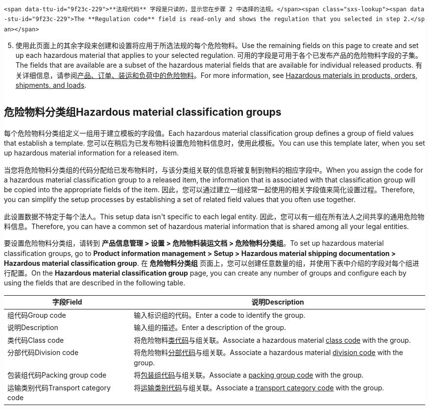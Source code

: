     <span data-ttu-id="9f23c-229">**法规代码** 字段是只读的，显示您在步骤 2 中选择的法规。</span><span class="sxs-lookup"><span data-stu-id="9f23c-229">The **Regulation code** field is read-only and shows the regulation that you selected in step 2.</span></span>

5. <span data-ttu-id="9f23c-230">使用此页面上的其余字段来创建和设置将应用于所选法规的每个危险物料。</span><span class="sxs-lookup"><span data-stu-id="9f23c-230">Use the remaining fields on this page to create and set up each hazardous material that applies to your selected regulation.</span></span> <span data-ttu-id="9f23c-231">可用的字段是可用于各个已发布产品的危险物料字段的子集。</span><span class="sxs-lookup"><span data-stu-id="9f23c-231">The fields that are available are a subset of the hazardous material fields that are available for individual released products.</span></span> <span data-ttu-id="9f23c-232">有关详细信息，请参阅[产品、订单、装运和负荷中的危险物料](hazmat-items.md)。</span><span class="sxs-lookup"><span data-stu-id="9f23c-232">For more information, see [Hazardous materials in products, orders, shipments, and loads](hazmat-items.md).</span></span>

## <a name="hazardous-material-classification-groups"></a><a name="classification-groups"></a><span data-ttu-id="9f23c-233">危险物料分类组</span><span class="sxs-lookup"><span data-stu-id="9f23c-233">Hazardous material classification groups</span></span>

<span data-ttu-id="9f23c-234">每个危险物料分类组定义一组用于建立模板的字段值。</span><span class="sxs-lookup"><span data-stu-id="9f23c-234">Each hazardous material classification group defines a group of field values that establish a template.</span></span> <span data-ttu-id="9f23c-235">您可以在稍后为已发布物料设置危险物料信息时，使用此模板。</span><span class="sxs-lookup"><span data-stu-id="9f23c-235">You can use this template later, when you set up hazardous material information for a released item.</span></span>

<span data-ttu-id="9f23c-236">当您将危险物料分类组的代码分配给已发布物料时，与该分类组关联的信息将被复制到物料的相应字段中。</span><span class="sxs-lookup"><span data-stu-id="9f23c-236">When you assign the code for a hazardous material classification group to a released item, the information that is associated with that classification group will be copied into the appropriate fields of the item.</span></span> <span data-ttu-id="9f23c-237">因此，您可以通过建立一组经常一起使用的相关字段值来简化设置过程。</span><span class="sxs-lookup"><span data-stu-id="9f23c-237">Therefore, you can simplify the setup processes by establishing a set of related field values that you often use together.</span></span>

<span data-ttu-id="9f23c-238">此设置数据不特定于每个法人。</span><span class="sxs-lookup"><span data-stu-id="9f23c-238">This setup data isn't specific to each legal entity.</span></span> <span data-ttu-id="9f23c-239">因此，您可以有一组在所有法人之间共享的通用危险物料信息。</span><span class="sxs-lookup"><span data-stu-id="9f23c-239">Therefore, you can have a common set of hazardous material information that is shared among all your legal entities.</span></span>

<span data-ttu-id="9f23c-240">要设置危险物料分类组，请转到 **产品信息管理 \> 设置 \> 危险物料装运文档 \> 危险物料分类组**。</span><span class="sxs-lookup"><span data-stu-id="9f23c-240">To set up hazardous material classification groups, go to **Product information management \> Setup \> Hazardous material shipping documentation \> Hazardous material classification group**.</span></span> <span data-ttu-id="9f23c-241">在 **危险物料分类组** 页面上，您可以创建任意数量的组，并使用下表中介绍的字段对每个组进行配置。</span><span class="sxs-lookup"><span data-stu-id="9f23c-241">On the **Hazardous material classification group** page, you can create any number of groups and configure each by using the fields that are described in the following table.</span></span>

| <span data-ttu-id="9f23c-242">字段</span><span class="sxs-lookup"><span data-stu-id="9f23c-242">Field</span></span> | <span data-ttu-id="9f23c-243">说明</span><span class="sxs-lookup"><span data-stu-id="9f23c-243">Description</span></span> |
|---|---|
| <span data-ttu-id="9f23c-244">组代码</span><span class="sxs-lookup"><span data-stu-id="9f23c-244">Group code</span></span> | <span data-ttu-id="9f23c-245">输入标识组的代码。</span><span class="sxs-lookup"><span data-stu-id="9f23c-245">Enter a code to identify the group.</span></span> |
| <span data-ttu-id="9f23c-246">说明</span><span class="sxs-lookup"><span data-stu-id="9f23c-246">Description</span></span> | <span data-ttu-id="9f23c-247">输入组的描述。</span><span class="sxs-lookup"><span data-stu-id="9f23c-247">Enter a description of the group.</span></span> |
| <span data-ttu-id="9f23c-248">类代码</span><span class="sxs-lookup"><span data-stu-id="9f23c-248">Class code</span></span> | <span data-ttu-id="9f23c-249">将危险物料[类代码](#classes)与组关联。</span><span class="sxs-lookup"><span data-stu-id="9f23c-249">Associate a hazardous material [class code](#classes) with the group.</span></span> |
| <span data-ttu-id="9f23c-250">分部代码</span><span class="sxs-lookup"><span data-stu-id="9f23c-250">Division code</span></span> | <span data-ttu-id="9f23c-251">将危险物料[分部代码](#divisions)与组关联。</span><span class="sxs-lookup"><span data-stu-id="9f23c-251">Associate a hazardous material [division code](#divisions) with the group.</span></span> |
| <span data-ttu-id="9f23c-252">包装组代码</span><span class="sxs-lookup"><span data-stu-id="9f23c-252">Packing group code</span></span> | <span data-ttu-id="9f23c-253">将[包装组代码](#packing-group)与组关联。</span><span class="sxs-lookup"><span data-stu-id="9f23c-253">Associate a [packing group code](#packing-group) with the group.</span></span> |
| <span data-ttu-id="9f23c-254">运输类别代码</span><span class="sxs-lookup"><span data-stu-id="9f23c-254">Transport category code</span></span> | <span data-ttu-id="9f23c-255">将[运输类别代码](#transport-category)与组关联。</span><span class="sxs-lookup"><span data-stu-id="9f23c-255">Associate a [transport category code](#transport-category) with the group.</span></span> |